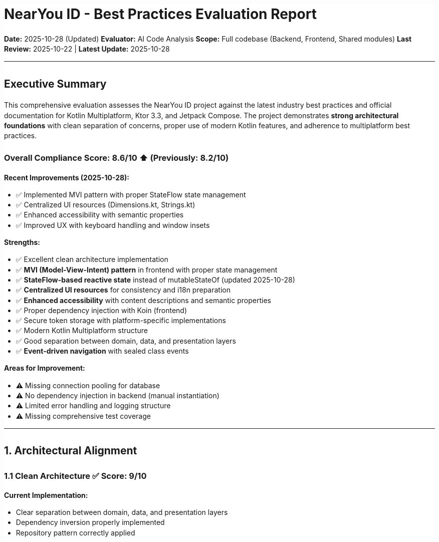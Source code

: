# NearYou ID - Best Practices Evaluation Report

**Date:** 2025-10-28 (Updated)
**Evaluator:** AI Code Analysis
**Scope:** Full codebase (Backend, Frontend, Shared modules)
**Last Review:** 2025-10-22 | **Latest Update:** 2025-10-28

---

## Executive Summary

This comprehensive evaluation assesses the NearYou ID project against the latest industry best practices and official documentation for Kotlin Multiplatform, Ktor 3.3, and Jetpack Compose. The project demonstrates **strong architectural foundations** with clean separation of concerns, proper use of modern Kotlin features, and adherence to multiplatform best practices.

### Overall Compliance Score: **8.6/10** ⬆️ (Previously: 8.2/10)

**Recent Improvements (2025-10-28):**
- ✅ Implemented MVI pattern with proper StateFlow state management
- ✅ Centralized UI resources (Dimensions.kt, Strings.kt)
- ✅ Enhanced accessibility with semantic properties
- ✅ Improved UX with keyboard handling and window insets

**Strengths:**
- ✅ Excellent clean architecture implementation
- ✅ **MVI (Model-View-Intent) pattern** in frontend with proper state management
- ✅ **StateFlow-based reactive state** instead of mutableStateOf (updated 2025-10-28)
- ✅ **Centralized UI resources** for consistency and i18n preparation
- ✅ **Enhanced accessibility** with content descriptions and semantic properties
- ✅ Proper dependency injection with Koin (frontend)
- ✅ Secure token storage with platform-specific implementations
- ✅ Modern Kotlin Multiplatform structure
- ✅ Good separation between domain, data, and presentation layers
- ✅ **Event-driven navigation** with sealed class events

**Areas for Improvement:**
- ⚠️ Missing connection pooling for database
- ⚠️ No dependency injection in backend (manual instantiation)
- ⚠️ Limited error handling and logging structure
- ⚠️ Missing comprehensive test coverage

---

## 1. Architectural Alignment

### 1.1 Clean Architecture ✅ **Score: 9/10**

**Current Implementation:**
- Clear separation between domain, data, and presentation layers
- Dependency inversion properly implemented
- Repository pattern correctly applied
